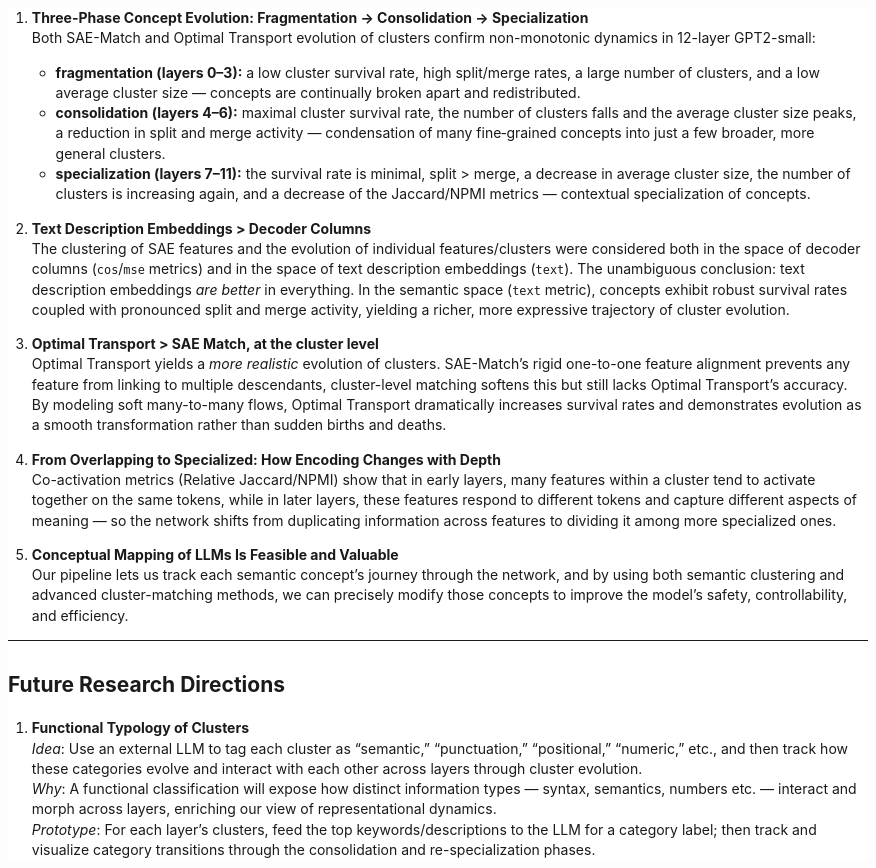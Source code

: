 
1. **Three-Phase Concept Evolution: Fragmentation → Consolidation → Specialization**  
   Both SAE-Match and Optimal Transport evolution of clusters confirm non-monotonic dynamics in 12-layer GPT2-small:
   - **fragmentation (layers 0–3):** a low cluster survival rate, high split/merge rates, a large number of clusters, and a low average cluster size — concepts are continually broken apart and redistributed.
   - **consolidation (layers 4–6):** maximal cluster survival rate, the number of clusters falls and the average cluster size peaks, a reduction in split and merge activity — condensation of many fine‐grained concepts into just a few broader, more general clusters.
   - **specialization (layers 7–11):** the survival rate is minimal, split > merge, a decrease in average cluster size, the number of clusters is increasing again, and a decrease of the Jaccard/NPMI metrics — contextual specialization of concepts.

2. **Text Description Embeddings > Decoder Columns**  
    The clustering of SAE features and the evolution of individual features/clusters were considered both in the space of decoder columns (`cos`/`mse` metrics) and in the space of text description embeddings (`text`). The unambiguous conclusion: text description embeddings *are better* in everything. In the semantic space (`text` metric), concepts exhibit robust survival rates coupled with pronounced split and merge activity, yielding a richer, more expressive trajectory of cluster evolution.

3. **Optimal Transport > SAE Match, at the cluster level**  
Optimal Transport yields a *more realistic* evolution of clusters. SAE-Match’s rigid one-to-one feature alignment prevents any feature from linking to multiple descendants, cluster-level matching softens this but still lacks Optimal Transport’s accuracy. By modeling soft many-to-many flows, Optimal Transport dramatically increases survival rates and demonstrates evolution as a smooth transformation rather than sudden births and deaths.

4. **From Overlapping to Specialized: How Encoding Changes with Depth**  
   Co-activation metrics (Relative Jaccard/NPMI) show that in early layers, many features within a cluster tend to activate together on the same tokens, while in later layers, these features respond to different tokens and capture different aspects of meaning — so the network shifts from duplicating information across features to dividing it among more specialized ones.

5. **Conceptual Mapping of LLMs Is Feasible and Valuable**  
  Our pipeline lets us track each semantic concept’s journey through the network, and by using both semantic clustering and advanced cluster-matching methods, we can precisely modify those concepts to improve the model’s safety, controllability, and efficiency.

---

## Future Research Directions


1. **Functional Typology of Clusters**  
   *Idea*: Use an external LLM to tag each cluster as “semantic,” “punctuation,” “positional,” “numeric,” etc., and then track how these categories evolve and interact with each other across layers through cluster evolution.\
   *Why*: A functional classification will expose how distinct information types — syntax, semantics, numbers etc. — interact and morph across layers, enriching our view of representational dynamics.  
   *Prototype*: For each layer’s clusters, feed the top keywords/descriptions to the LLM for a category label; then track and visualize category transitions through the consolidation and re-specialization phases.
